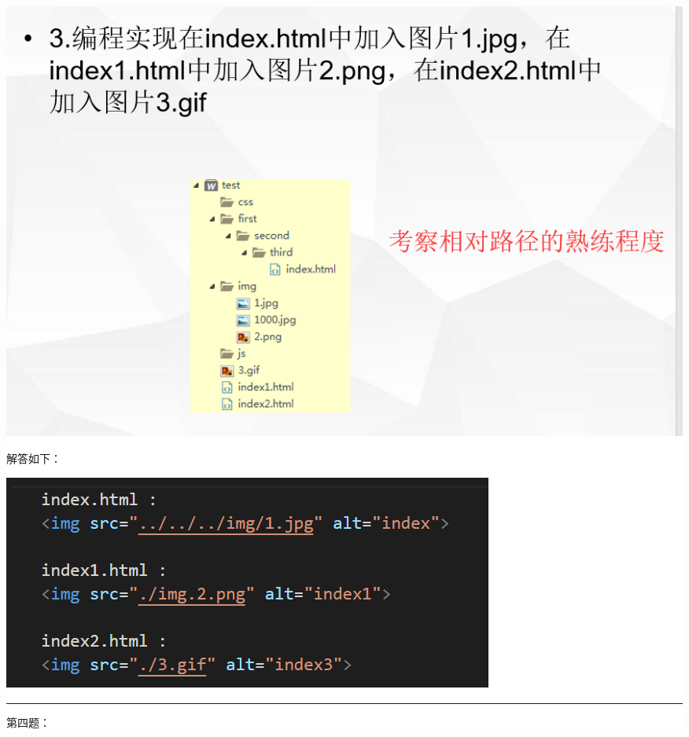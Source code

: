 ![1557284251315](assets/1557284251315.png)

解答如下：

![1557284478523](assets/1557284478523.png)

---

第四题：

